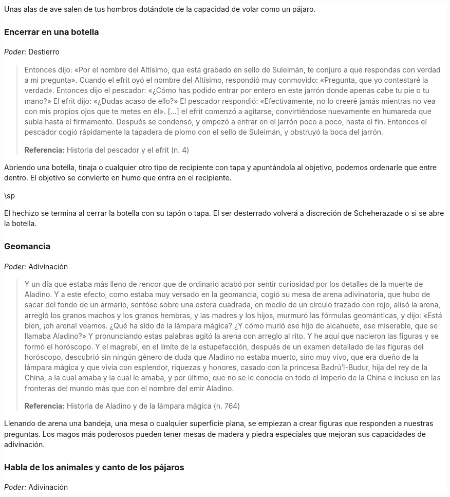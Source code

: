 Unas alas de ave salen de tus hombros dotándote de la capacidad de volar como un pájaro.

### Encerrar en una botella

_Poder:_ Destierro

> Entonces dijo: «Por el nombre del Altísimo, que está grabado en sello de Suleimán, te conjuro a que respondas con verdad a mi pregunta». Cuando el efrit oyó el nombre del Altísimo, respondió muy conmovido: «Pregunta, que yo contestaré la verdad». Entonces dijo el pescador: «¿Cómo has podido entrar por entero en este jarrón donde apenas cabe tu pie o tu mano?» El efrit dijo: «¿Dudas acaso de ello?» El pescador respondió: «Efectivamente, no lo creeré jamás mientras no vea con mis propios ojos que te metes en él». \[…\] el efrit comenzó a agitarse, convirtiéndose nuevamente en humareda que subía hasta el firmamento. Después se condensó, y empezó a entrar en el jarrón poco a poco, hasta el fin. Entonces el pescador cogió rápidamente la tapadera de plomo con el sello de Suleimán, y obstruyó la boca del jarrón.
> 
> **Referencia:** Historia del pescador y el efrit (n. 4)

Abriendo una botella, tinaja o cualquier otro tipo de recipiente con tapa y apuntándola al objetivo, podemos ordenarle que entre dentro. El objetivo se convierte en humo que entra en el recipiente. 

\sp

El hechizo se termina al cerrar la botella con su tapón o tapa. El ser desterrado volverá a discreción de Scheherazade o si se abre la botella.

### Geomancia

_Poder:_ Adivinación

> Y un día que estaba más lleno de rencor que de ordinario acabó por sentir curiosidad por los detalles de la muerte de Aladino. Y a este efecto, como estaba muy versado en la geomancia, cogió su mesa de arena adivinatoria, que hubo de sacar del fondo de un armario, sentóse sobre una estera cuadrada, en medio de un círculo trazado con rojo, alisó la arena, arregló los granos machos y los granos hembras, y las madres y los hijos, murmuró las fórmulas geománticas, y dijo: «Está bien, ¡oh arena! veamos. ¿Qué ha sido de la lámpara mágica? ¿Y cómo murió ese hijo de alcahuete, ese miserable, que se llamaba Aladino?» Y pronunciando estas palabras agitó la arena con arreglo al rito. Y he aquí que nacieron las figuras y se formó el horóscopo.
> Y el magrebí, en el límite de la estupefacción, después de un examen detallado de las figuras del horóscopo, descubrió sin ningún género de duda que Aladino no estaba muerto, sino muy vivo, que era dueño de la lámpara mágica y que vivía con esplendor, riquezas y honores, casado con la princesa Badrú’l-Budur, hija del rey de la China, a la cual amaba y la cual le amaba, y por último, que no se le conocía en todo el imperio de la China e incluso en las fronteras del mundo más que con el nombre del emir Aladino.
> 
> **Referencia:** Historia de Aladino y de la lámpara mágica (n. 764)

Llenando de arena una bandeja, una mesa o cualquier superficie plana, se empiezan a crear figuras que responden a nuestras preguntas. Los magos más poderosos pueden tener mesas de madera y piedra especiales que mejoran sus capacidades de adivinación.

### Habla de los animales y canto de los pájaros

_Poder:_ Adivinación
